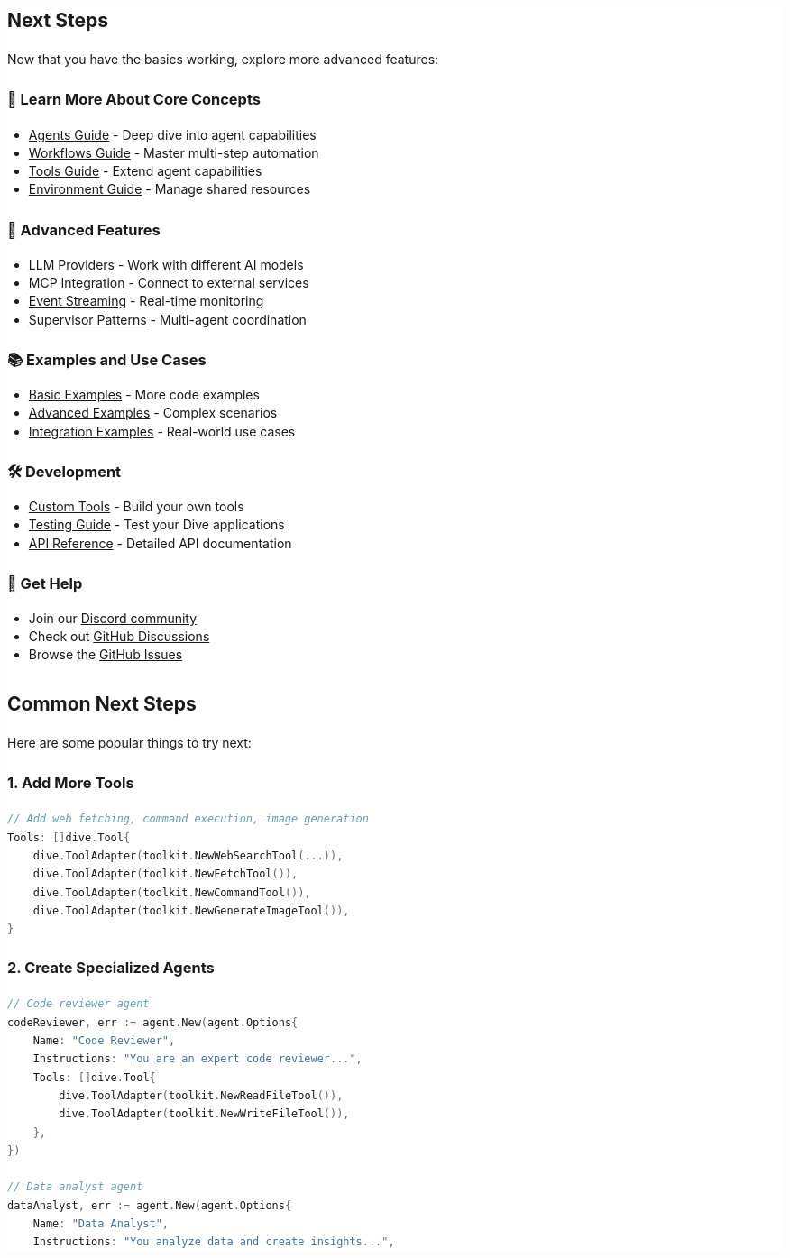 ## Next Steps

Now that you have the basics working, explore more advanced features:

### 🔧 Learn More About Core Concepts
- [Agents Guide](agents.md) - Deep dive into agent capabilities
- [Workflows Guide](workflows.md) - Master multi-step automation  
- [Tools Guide](tools.md) - Extend agent capabilities
- [Environment Guide](environment.md) - Manage shared resources

### 🚀 Advanced Features
- [LLM Providers](llm-providers.md) - Work with different AI models
- [MCP Integration](mcp-integration.md) - Connect to external services
- [Event Streaming](event-streaming.md) - Real-time monitoring
- [Supervisor Patterns](supervisor-patterns.md) - Multi-agent coordination

### 📚 Examples and Use Cases
- [Basic Examples](../examples/basic.md) - More code examples
- [Advanced Examples](../examples/advanced.md) - Complex scenarios
- [Integration Examples](../examples/integrations.md) - Real-world use cases

### 🛠️ Development
- [Custom Tools](custom-tools.md) - Build your own tools
- [Testing Guide](testing.md) - Test your Dive applications
- [API Reference](../api/core.md) - Detailed API documentation

### 💬 Get Help
- Join our [Discord community](https://discord.gg/yrcuURWk)
- Check out [GitHub Discussions](https://github.com/diveagents/dive/discussions)
- Browse the [GitHub Issues](https://github.com/diveagents/dive/issues)

## Common Next Steps

Here are some popular things to try next:

### 1. Add More Tools
```go
// Add web fetching, command execution, image generation
Tools: []dive.Tool{
    dive.ToolAdapter(toolkit.NewWebSearchTool(...)),
    dive.ToolAdapter(toolkit.NewFetchTool()),
    dive.ToolAdapter(toolkit.NewCommandTool()),
    dive.ToolAdapter(toolkit.NewGenerateImageTool()),
}
```

### 2. Create Specialized Agents
```go
// Code reviewer agent
codeReviewer, err := agent.New(agent.Options{
    Name: "Code Reviewer",
    Instructions: "You are an expert code reviewer...",
    Tools: []dive.Tool{
        dive.ToolAdapter(toolkit.NewReadFileTool()),
        dive.ToolAdapter(toolkit.NewWriteFileTool()),
    },
})

// Data analyst agent  
dataAnalyst, err := agent.New(agent.Options{
    Name: "Data Analyst",
    Instructions: "You analyze data and create insights...",
```